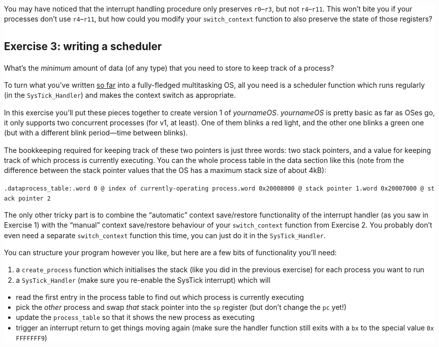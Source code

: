 <p id="what-about-r4-r11" class="extension-box">You may have noticed that the interrupt handling procedure only preserves <code>r0</code>–<code>r3</code>, but not <code>r4</code>–<code>r11</code>. This won’t bite you if your processes don’t use <code>r4</code>–<code>r11</code>, but how could you modify your <code>switch_context</code> function to also preserve the state of those registers?

<h2 id="exercise-3">Exercise 3: writing a scheduler</h2>

<p class="think-box">What’s the <em>minimum</em> amount of data (of any type) that you need to store to keep track of a process?

To turn what you’ve written <a class="acton-tabs-link-processed" href="https://cs.anu.edu.au/courses/comp2300/labs/11-diy-operating-system/#exercise-2">so far</a> into a fully-fledged multitasking OS, all you need is a scheduler function which runs regularly (in the <code>SysTick_Handler</code>) and makes the context switch as appropriate.

In this exercise you’ll put these pieces together to create version 1 of <em>yournameOS</em>. <em>yournameOS</em> is pretty basic as far as OSes go, it only supports two concurrent processes (for v1, at least). One of them blinks a red light, and the other one blinks a green one (but with a different blink period—time between blinks).

The bookkeeping required for keeping track of these two pointers is just three words: two stack pointers, and a value for keeping track of which process is currently executing. You can the whole process table in the data section like this (note from the difference between the stack pointer values that the OS has a maximum stack size of about 4kB):

<pre><code class="language-ARM hljs"><span class="hljs-symbol">.data</span><span class="hljs-symbol">process_table</span>:<span class="hljs-symbol">.word</span> <span class="hljs-number">0</span> <span class="hljs-comment">@ index of currently-operating process</span><span class="hljs-symbol">.word</span> <span class="hljs-number">0x20008000</span> <span class="hljs-comment">@ stack pointer 1</span><span class="hljs-symbol">.word</span> <span class="hljs-number">0x20007000</span> <span class="hljs-comment">@ stack pointer 2</span></code></pre>

The only other tricky part is to combine the “automatic” context save/restore functionality of the interrupt handler (as you saw in Exercise 1) with the “manual” context save/restore behaviour of your <code>switch_context</code> function from Exercise 2. You probably don’t even need a separate <code>switch_context</code> function this time, you can just do it in the <code>SysTick_Handler</code>.

You can structure your program however you like, but here are a few bits of functionality you’ll need:

<ol>

 <li>a <code>create_process</code> function which initialises the stack (like you did in the previous exercise) for each process you want to run</li>

 <li>a <code>SysTick_Handler</code> (make sure you re-enable the SysTick interrupt) which will</li>

</ol>

<ul>

 <li>read the first entry in the process table to find out which process is currently executing</li>

 <li>pick the <em>other</em> process and swap <em>that</em> stack pointer into the <code>sp</code> register (but don’t change the <code>pc</code> yet!)</li>

 <li>update the <code>process_table</code> so that it shows the new process as executing</li>

 <li>trigger an interrupt return to get things moving again (make sure the handler function still exits with a <code>bx</code> to the special value <code>0xFFFFFFF9</code>)</li>
